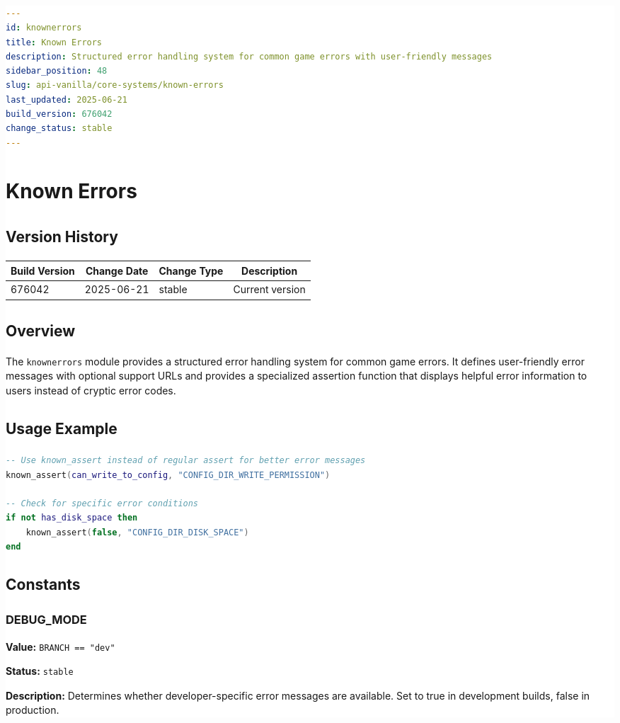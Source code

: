 ```yaml
---
id: knownerrors
title: Known Errors
description: Structured error handling system for common game errors with user-friendly messages
sidebar_position: 48
slug: api-vanilla/core-systems/known-errors
last_updated: 2025-06-21
build_version: 676042
change_status: stable
---
```


# Known Errors

## Version History
| Build Version | Change Date | Change Type | Description |
|---|----|----|----|
| 676042 | 2025-06-21 | stable | Current version |

## Overview

The `knownerrors` module provides a structured error handling system for common game errors. It defines user-friendly error messages with optional support URLs and provides a specialized assertion function that displays helpful error information to users instead of cryptic error codes.

## Usage Example

```lua
-- Use known_assert instead of regular assert for better error messages
known_assert(can_write_to_config, "CONFIG_DIR_WRITE_PERMISSION")

-- Check for specific error conditions
if not has_disk_space then
    known_assert(false, "CONFIG_DIR_DISK_SPACE")
end
```

## Constants

### DEBUG_MODE

**Value:** `BRANCH == "dev"`

**Status:** `stable`

**Description:** Determines whether developer-specific error messages are available. Set to true in development builds, false in production.
